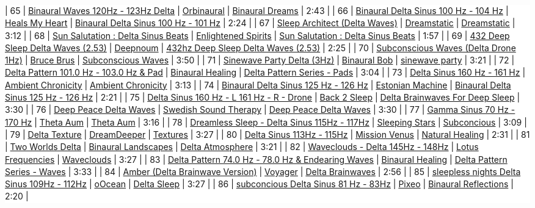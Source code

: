 | 65 | [Binaural Waves 120Hz \- 123Hz Delta](https://open.spotify.com/track/44W2LMIF4TmESsTF1uqjIz) | [Orbinaural](https://open.spotify.com/artist/773OVPfLKsc6qeX8adasFj) | [Binaural Dreams](https://open.spotify.com/album/0LpUvovOq0Fh4XFaWtKRZ6) | 2:43 |
| 66 | [Binaural Delta Sinus 100 Hz \- 104 Hz](https://open.spotify.com/track/1LSQ8a2oFahaR1pxzXdUMc) | [Heals My Heart](https://open.spotify.com/artist/5QPA7LX2GxnEwy9Fybc6ge) | [Binaural Delta Sinus 100 Hz \- 101 Hz](https://open.spotify.com/album/0jH9JHE9uqA3lYgDMBQR2S) | 2:24 |
| 67 | [Sleep Architect \(Delta Waves\)](https://open.spotify.com/track/4OmIx94FGulyQCG4p8DD0U) | [Dreamstatic](https://open.spotify.com/artist/24sCSCuOs5lxNXY5SsMUdj) | [Dreamstatic](https://open.spotify.com/album/3GnJyk0lcbxS6J7PvzsPGa) | 3:12 |
| 68 | [Sun Salutation : Delta Sinus Beats](https://open.spotify.com/track/33w0naE7b9wBFV0NwtMxSs) | [Enlightened Spirits](https://open.spotify.com/artist/0Ii80W3VIHBgr211IUReM8) | [Sun Salutation : Delta Sinus Beats](https://open.spotify.com/album/2wdkJYEmhMdgmwyc9GXOmG) | 1:57 |
| 69 | [432 Deep Sleep Delta Waves \(2.53\)](https://open.spotify.com/track/3Ye3b0gsgKW70PpHpj9xC6) | [Deepnoum](https://open.spotify.com/artist/6BF4rM6yrQ3SkKP8rcEdBi) | [432hz Deep Sleep Delta Waves \(2.53\)](https://open.spotify.com/album/62PSKgt6mazgL9kmUyUOmm) | 2:25 |
| 70 | [Subconscious Waves \(Delta Drone 1Hz\)](https://open.spotify.com/track/0VWMb7msvFr9KZAJGcR9rd) | [Bruce Brus](https://open.spotify.com/artist/6jKgLzBdINpIrcinbmi7hI) | [Subconscious Waves](https://open.spotify.com/album/2y9XokCm9PRZRpCLKSf3s8) | 3:50 |
| 71 | [Sinewave Party Delta \(3Hz\)](https://open.spotify.com/track/5hd2zkUGgqjn5Y4eEdCNxP) | [Binaural Bob](https://open.spotify.com/artist/3b0jFoS97suhPO3v12iIw5) | [sinewave party](https://open.spotify.com/album/2VQWSbMOQizkg9RtacXTd3) | 3:21 |
| 72 | [Delta Pattern 101.0 Hz \- 103.0 Hz & Pad](https://open.spotify.com/track/3XXSWBI7BfruIcVFu8Wzqs) | [Binaural Healing](https://open.spotify.com/artist/39LOiQkqidIYHMRLetlCsN) | [Delta Pattern Series \- Pads](https://open.spotify.com/album/0nVPKKBgeDtQglrE23sqFV) | 3:04 |
| 73 | [Delta Sinus 160 Hz \- 161 Hz](https://open.spotify.com/track/3K3ZYGgNJyytba4YdhCIZF) | [Ambient Chronicity](https://open.spotify.com/artist/4JTLdCWEDemwSJPOyNT0h8) | [Ambient Chronicity](https://open.spotify.com/album/4vnzwRfp5xJeqsfQnBG6AO) | 3:13 |
| 74 | [Binaural Delta Sinus 125 Hz \- 126 Hz](https://open.spotify.com/track/6JXlGLYJT2DnpM9yzmJSGG) | [Estonian Machine](https://open.spotify.com/artist/3T3PyxVgQxyzalpGZA4Paw) | [Binaural Delta Sinus 125 Hz \- 126 Hz](https://open.spotify.com/album/1pP5mixoFr0RTFJ3SzKQji) | 2:21 |
| 75 | [Delta Sinus 160 Hz \- L 161 Hz \- R \- Drone](https://open.spotify.com/track/7jQiYVASBtUmgD7zN2wQhk) | [Back 2 Sleep](https://open.spotify.com/artist/1mbXts9rQTQvSfO4wN6HiY) | [Delta Brainwaves For Deep Sleep](https://open.spotify.com/album/2T3TcvujzYCxkqwxhJkAL6) | 3:30 |
| 76 | [Deep Peace Delta Waves](https://open.spotify.com/track/6Vy9dbj0T5rwSjHCJ2Qw5J) | [Swedish Sound Therapy](https://open.spotify.com/artist/0x1B4lDtMoPTU3VRSxQsUU) | [Deep Peace Delta Waves](https://open.spotify.com/album/1OT6hl83qmZsBQ2RzhIeCr) | 3:30 |
| 77 | [Gamma Sinus 70 Hz \- 170 Hz](https://open.spotify.com/track/5mWrcUdd6VebJRdvuRiXM9) | [Theta Aum](https://open.spotify.com/artist/7JqEtz50hLij7xaWbuWV42) | [Theta Aum](https://open.spotify.com/album/1CIuo5ZK4G1l1DAQzRviit) | 3:16 |
| 78 | [Dreamless Sleep \- Delta Sinus 115Hz \- 117Hz](https://open.spotify.com/track/18MJgVKd0JPTw8eL8GSf2Z) | [Sleeping Stars](https://open.spotify.com/artist/54dYMs8urBZyC8MDEifWuc) | [Subconcious](https://open.spotify.com/album/0PR5aydbGJutcoABq6Ja3o) | 3:09 |
| 79 | [Delta Texture](https://open.spotify.com/track/6mOIw0WpfWuPck0t9fxNsn) | [DreamDeeper](https://open.spotify.com/artist/5OyM0rVbelDv6mU0FEjdNL) | [Textures](https://open.spotify.com/album/3vIYI9geHSqDN9LkIvXXuk) | 3:27 |
| 80 | [Delta Sinus 113Hz \- 115Hz](https://open.spotify.com/track/4e1uW4MSy8BOyK0jJbDmnH) | [Mission Venus](https://open.spotify.com/artist/6lCBvo1KvG3lzBqRCQFaDB) | [Natural Healing](https://open.spotify.com/album/6lzDsptMU5Wk7mfPLxKji0) | 2:31 |
| 81 | [Two Worlds Delta](https://open.spotify.com/track/2Tz4E2VYaVHmasmoXOGIom) | [Binaural Landscapes](https://open.spotify.com/artist/5F1SC2pxuIO4iT2LnMIjQn) | [Delta Atmosphere](https://open.spotify.com/album/72WSIvz2C29GFf6Wh3bhMT) | 3:21 |
| 82 | [Waveclouds \- Delta 145Hz \- 148Hz](https://open.spotify.com/track/34gTLxd3p2Yzpnv1m0F1Dq) | [Lotus Frequencies](https://open.spotify.com/artist/6FbnkqvAfBc6iR5kOMfHA5) | [Waveclouds](https://open.spotify.com/album/4y0p9YzK8tbOGFBgtRGrEQ) | 3:27 |
| 83 | [Delta Pattern 74.0 Hz \- 78.0 Hz & Endearing Waves](https://open.spotify.com/track/0zbpwzbOKy77QEWbYzRkjB) | [Binaural Healing](https://open.spotify.com/artist/39LOiQkqidIYHMRLetlCsN) | [Delta Pattern Series \- Waves](https://open.spotify.com/album/0bWSTIUBPqfxkS0s0rBVk7) | 3:33 |
| 84 | [Amber \(Delta Brainwave Version\)](https://open.spotify.com/track/0daPbQQ1cZWtQ0NPL2zIp1) | [Voyager](https://open.spotify.com/artist/4nvRxWe5SwOuTDQZ500nzo) | [Delta Brainwaves](https://open.spotify.com/album/2XxJf2dDWmmrUCAYnpu2Lq) | 2:56 |
| 85 | [sleepless nights Delta Sinus 109Hz \- 112Hz](https://open.spotify.com/track/4InR2J0FZNvQYp51xoKYJ5) | [oOcean](https://open.spotify.com/artist/6pjctIaHCJFvelpfzEiATn) | [Delta Sleep](https://open.spotify.com/album/3sNAAlIhr6Jion8yR8vyAs) | 3:27 |
| 86 | [subconcious Delta Sinus 81 Hz \- 83Hz](https://open.spotify.com/track/3Mstj0T1X4Ux7bcRIdmVOy) | [Pixeo](https://open.spotify.com/artist/2CdpLUBjbFoWgopv6lTTYf) | [Binaural Reflections](https://open.spotify.com/album/3dxCxziHGfiIaqaJM4eTGL) | 2:20 |